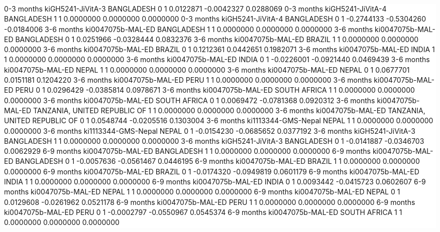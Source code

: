 0-3 months     kiGH5241-JiVitA-3     BANGLADESH                     0                    1                  0.0122871   -0.0042327    0.0288069
0-3 months     kiGH5241-JiVitA-4     BANGLADESH                     1                    1                  0.0000000    0.0000000    0.0000000
0-3 months     kiGH5241-JiVitA-4     BANGLADESH                     0                    1                 -0.2744133   -0.5304260   -0.0184006
3-6 months     ki0047075b-MAL-ED     BANGLADESH                     1                    1                  0.0000000    0.0000000    0.0000000
3-6 months     ki0047075b-MAL-ED     BANGLADESH                     0                    1                  0.0251966   -0.0328444    0.0832376
3-6 months     ki0047075b-MAL-ED     BRAZIL                         1                    1                  0.0000000    0.0000000    0.0000000
3-6 months     ki0047075b-MAL-ED     BRAZIL                         0                    1                  0.1212361    0.0442651    0.1982071
3-6 months     ki0047075b-MAL-ED     INDIA                          1                    1                  0.0000000    0.0000000    0.0000000
3-6 months     ki0047075b-MAL-ED     INDIA                          0                    1                 -0.0226001   -0.0921440    0.0469439
3-6 months     ki0047075b-MAL-ED     NEPAL                          1                    1                  0.0000000    0.0000000    0.0000000
3-6 months     ki0047075b-MAL-ED     NEPAL                          0                    1                  0.0677701    0.0151181    0.1204220
3-6 months     ki0047075b-MAL-ED     PERU                           1                    1                  0.0000000    0.0000000    0.0000000
3-6 months     ki0047075b-MAL-ED     PERU                           0                    1                  0.0296429   -0.0385814    0.0978671
3-6 months     ki0047075b-MAL-ED     SOUTH AFRICA                   1                    1                  0.0000000    0.0000000    0.0000000
3-6 months     ki0047075b-MAL-ED     SOUTH AFRICA                   0                    1                  0.0069472   -0.0781368    0.0920312
3-6 months     ki0047075b-MAL-ED     TANZANIA, UNITED REPUBLIC OF   1                    1                  0.0000000    0.0000000    0.0000000
3-6 months     ki0047075b-MAL-ED     TANZANIA, UNITED REPUBLIC OF   0                    1                  0.0548744   -0.0205516    0.1303004
3-6 months     ki1113344-GMS-Nepal   NEPAL                          1                    1                  0.0000000    0.0000000    0.0000000
3-6 months     ki1113344-GMS-Nepal   NEPAL                          0                    1                 -0.0154230   -0.0685652    0.0377192
3-6 months     kiGH5241-JiVitA-3     BANGLADESH                     1                    1                  0.0000000    0.0000000    0.0000000
3-6 months     kiGH5241-JiVitA-3     BANGLADESH                     0                    1                 -0.0141887   -0.0346703    0.0062929
6-9 months     ki0047075b-MAL-ED     BANGLADESH                     1                    1                  0.0000000    0.0000000    0.0000000
6-9 months     ki0047075b-MAL-ED     BANGLADESH                     0                    1                 -0.0057636   -0.0561467    0.0446195
6-9 months     ki0047075b-MAL-ED     BRAZIL                         1                    1                  0.0000000    0.0000000    0.0000000
6-9 months     ki0047075b-MAL-ED     BRAZIL                         0                    1                 -0.0174320   -0.0949819    0.0601179
6-9 months     ki0047075b-MAL-ED     INDIA                          1                    1                  0.0000000    0.0000000    0.0000000
6-9 months     ki0047075b-MAL-ED     INDIA                          0                    1                  0.0093442   -0.0415723    0.0602607
6-9 months     ki0047075b-MAL-ED     NEPAL                          1                    1                  0.0000000    0.0000000    0.0000000
6-9 months     ki0047075b-MAL-ED     NEPAL                          0                    1                  0.0129608   -0.0261962    0.0521178
6-9 months     ki0047075b-MAL-ED     PERU                           1                    1                  0.0000000    0.0000000    0.0000000
6-9 months     ki0047075b-MAL-ED     PERU                           0                    1                 -0.0002797   -0.0550967    0.0545374
6-9 months     ki0047075b-MAL-ED     SOUTH AFRICA                   1                    1                  0.0000000    0.0000000    0.0000000